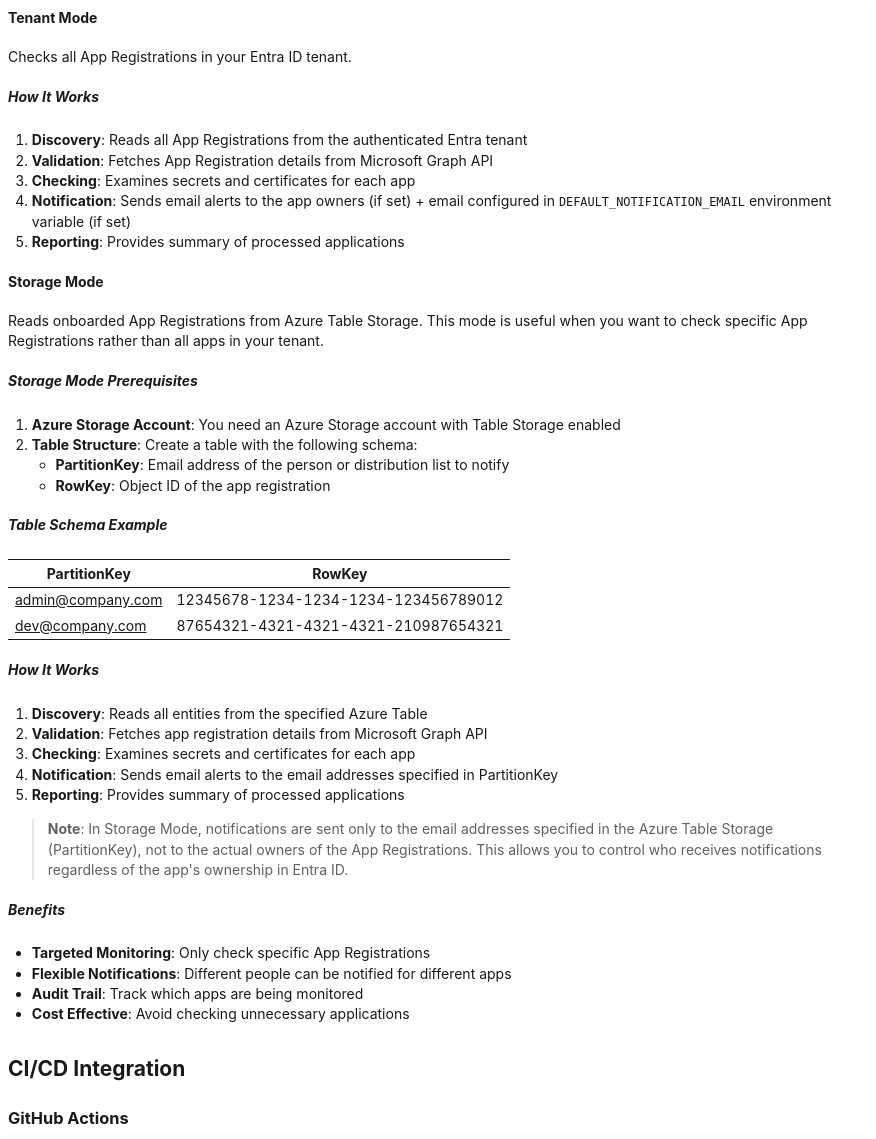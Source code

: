 #### Tenant Mode

Checks all App Registrations in your Entra ID tenant.

##### How It Works

1. **Discovery**: Reads all App Registrations from the authenticated Entra tenant
2. **Validation**: Fetches App Registration details from Microsoft Graph API
3. **Checking**: Examines secrets and certificates for each app
4. **Notification**: Sends email alerts to the app owners (if set) + email configured in `DEFAULT_NOTIFICATION_EMAIL` environment variable (if set)
5. **Reporting**: Provides summary of processed applications

#### Storage Mode

Reads onboarded App Registrations from Azure Table Storage. This mode is useful when you want to check specific App Registrations rather than all apps in your tenant.

##### Storage Mode Prerequisites

1. **Azure Storage Account**: You need an Azure Storage account with Table Storage enabled
2. **Table Structure**: Create a table with the following schema:
   - **PartitionKey**: Email address of the person or distribution list to notify
   - **RowKey**: Object ID of the app registration

##### Table Schema Example

| PartitionKey      | RowKey                               |
| ----------------- | ------------------------------------ |
| admin@company.com | 12345678-1234-1234-1234-123456789012 |
| dev@company.com   | 87654321-4321-4321-4321-210987654321 |

##### How It Works

1. **Discovery**: Reads all entities from the specified Azure Table
2. **Validation**: Fetches app registration details from Microsoft Graph API
3. **Checking**: Examines secrets and certificates for each app
4. **Notification**: Sends email alerts to the email addresses specified in PartitionKey
5. **Reporting**: Provides summary of processed applications

> **Note**: In Storage Mode, notifications are sent only to the email addresses specified in the Azure Table Storage (PartitionKey), not to the actual owners of the App Registrations. This allows you to control who receives notifications regardless of the app's ownership in Entra ID.

##### Benefits

- **Targeted Monitoring**: Only check specific App Registrations
- **Flexible Notifications**: Different people can be notified for different apps
- **Audit Trail**: Track which apps are being monitored
- **Cost Effective**: Avoid checking unnecessary applications

## CI/CD Integration

### GitHub Actions
